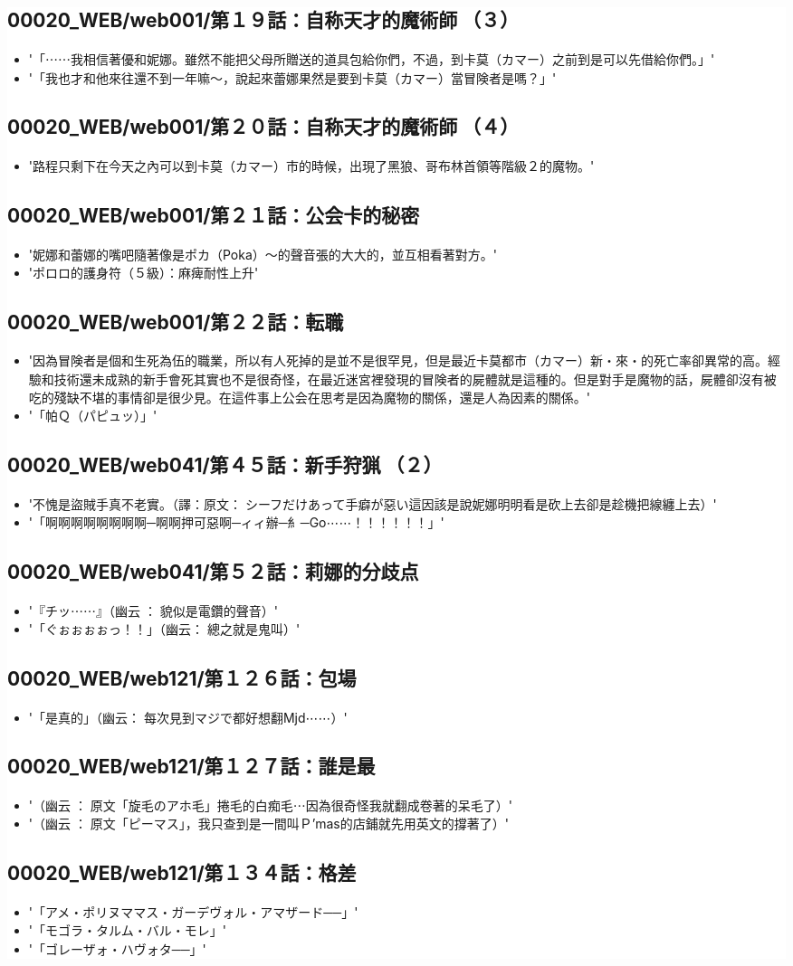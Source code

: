 
## 00020_WEB/web001/第１９話：自称天才的魔術師 （３）

- '「⋯⋯我相信著優和妮娜。雖然不能把父母所贈送的道具包給你們，不過，到卡莫（カマー）之前到是可以先借給你們。」'
- '「我也才和他來往還不到一年嘛～，說起來蕾娜果然是要到卡莫（カマー）當冒険者是嗎？」'


## 00020_WEB/web001/第２０話：自称天才的魔術師 （４）

- '路程只剩下在今天之內可以到卡莫（カマー）市的時候，出現了黑狼、哥布林首領等階級２的魔物。'


## 00020_WEB/web001/第２１話：公会卡的秘密

- '妮娜和蕾娜的嘴吧隨著像是ポカ（Poka）～的聲音張的大大的，並互相看著對方。'
- 'ポロロ的護身符（５級）：麻痺耐性上升'


## 00020_WEB/web001/第２２話：転職

- '因為冒険者是個和生死為伍的職業，所以有人死掉的是並不是很罕見，但是最近卡莫都市（カマー）新・來・的死亡率卻異常的高。經驗和技術還未成熟的新手會死其實也不是很奇怪，在最近迷宮裡發現的冒険者的屍體就是這種的。但是對手是魔物的話，屍體卻沒有被吃的殘缺不堪的事情卻是很少見。在這件事上公会在思考是因為魔物的關係，還是人為因素的關係。'
- '「帕Ｑ（パピュッ）」'


## 00020_WEB/web041/第４５話：新手狩猟 （２）

- '不愧是盜賊手真不老實。（譯：原文： シーフだけあって手癖が惡い這因該是說妮娜明明看是砍上去卻是趁機把線纏上去）'
- '「啊啊啊啊啊啊啊啊─啊啊押可惡啊─ィィ辦─糹─Go⋯⋯！！！！！！」'


## 00020_WEB/web041/第５２話：莉娜的分歧点

- '『チッ⋯⋯』（幽云 ： 貌似是電鑽的聲音）'
- '「ぐぉぉぉぉっ！！」（幽云： 總之就是鬼叫）'


## 00020_WEB/web121/第１２６話：包場

- '「是真的」（幽云： 每次見到マジで都好想翻Mjd⋯⋯）'


## 00020_WEB/web121/第１２７話：誰是最

- '（幽云 ： 原文「旋毛のアホ毛」捲毛的白痴毛⋯因為很奇怪我就翻成卷著的呆毛了）'
- '（幽云 ： 原文「ピーマス」，我只查到是一間叫Ｐ’mas的店鋪就先用英文的撐著了）'


## 00020_WEB/web121/第１３４話：格差

- '「アメ・ポリヌママス・ガーデヴォル・アマザード──」'
- '「モゴラ・タルム・バル・モレ」'
- '「ゴレーザォ・ハヴォタ──」'
